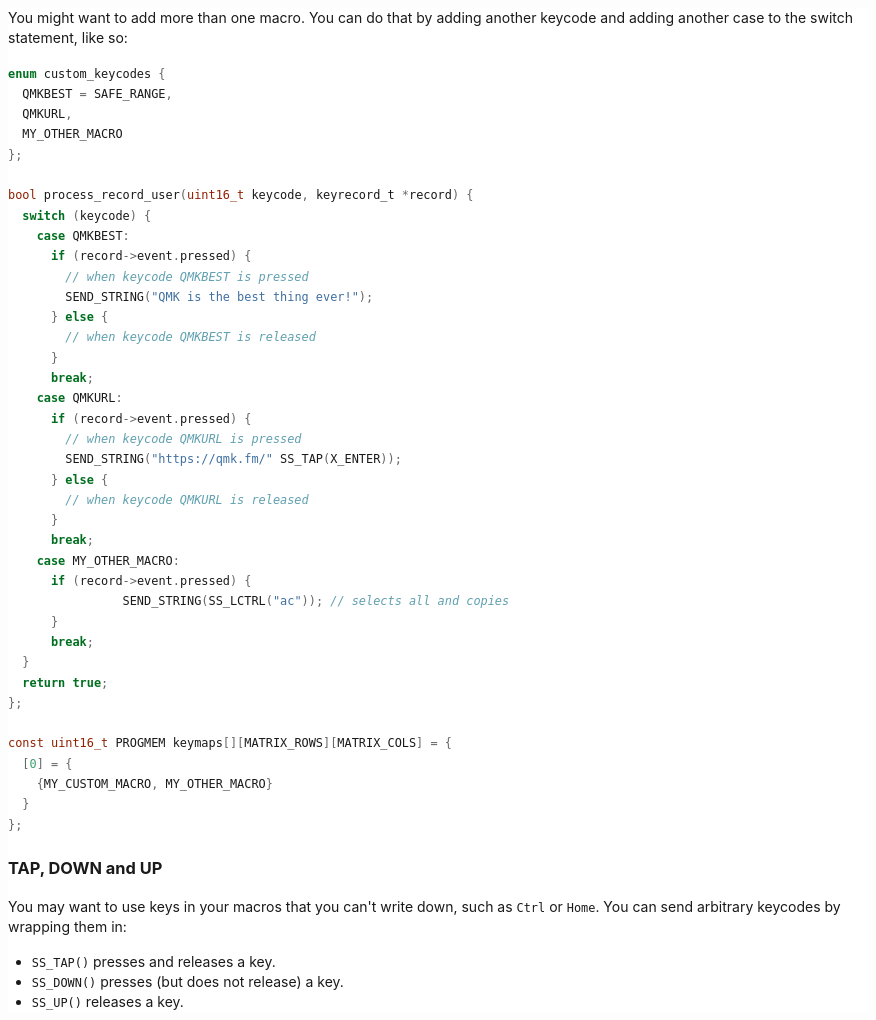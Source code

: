 You might want to add more than one macro.
You can do that by adding another keycode and adding another case to the switch statement, like so:

```c
enum custom_keycodes {
  QMKBEST = SAFE_RANGE,
  QMKURL,
  MY_OTHER_MACRO
};

bool process_record_user(uint16_t keycode, keyrecord_t *record) {
  switch (keycode) {
    case QMKBEST:
      if (record->event.pressed) {
        // when keycode QMKBEST is pressed
        SEND_STRING("QMK is the best thing ever!");
      } else {
        // when keycode QMKBEST is released
      }
      break;
    case QMKURL:
      if (record->event.pressed) {
        // when keycode QMKURL is pressed
        SEND_STRING("https://qmk.fm/" SS_TAP(X_ENTER));
      } else {
        // when keycode QMKURL is released
      }
      break;
    case MY_OTHER_MACRO:
      if (record->event.pressed) {
                SEND_STRING(SS_LCTRL("ac")); // selects all and copies
      }
      break;
  }
  return true;
};

const uint16_t PROGMEM keymaps[][MATRIX_ROWS][MATRIX_COLS] = {
  [0] = {
    {MY_CUSTOM_MACRO, MY_OTHER_MACRO}
  }
};
```

### TAP, DOWN and UP

You may want to use keys in your macros that you can't write down, such as `Ctrl` or `Home`.
You can send arbitrary keycodes by wrapping them in:

* `SS_TAP()` presses and releases a key.
* `SS_DOWN()` presses (but does not release) a key.
* `SS_UP()` releases a key.
